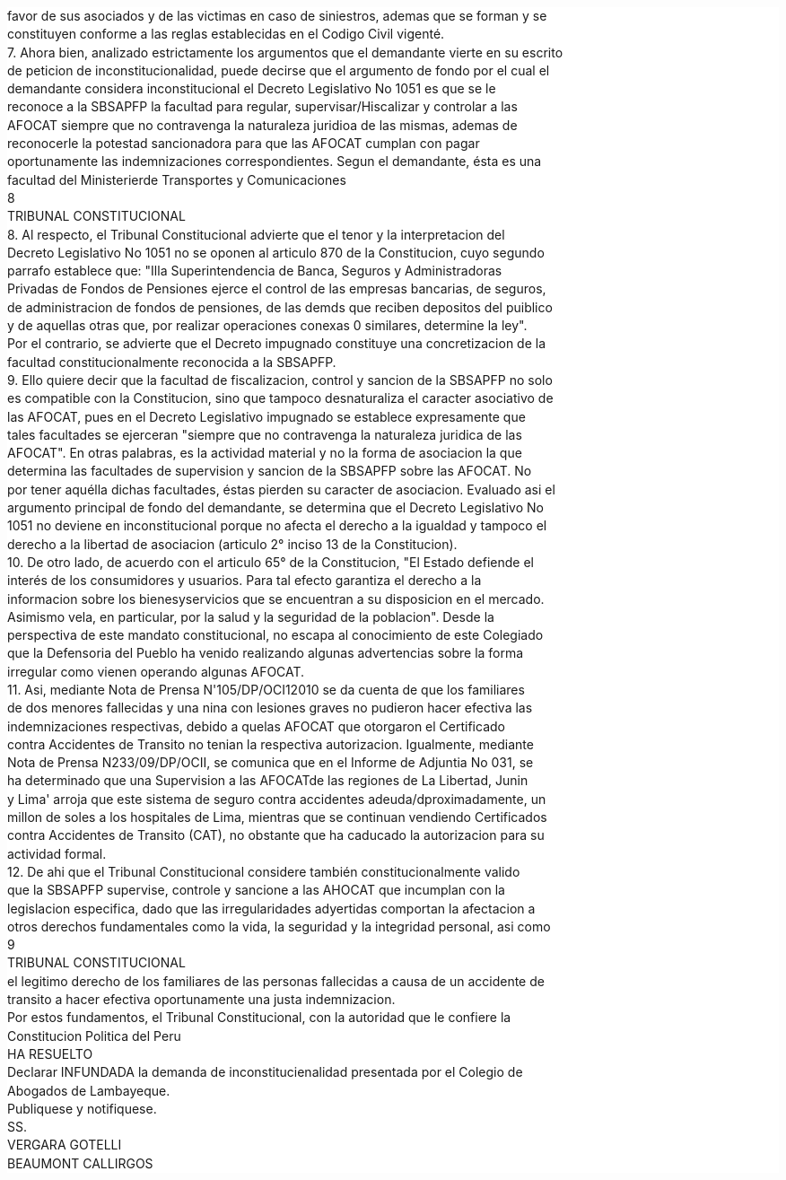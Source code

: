 favor de sus asociados y de las victimas en caso de siniestros, ademas que se forman y se  
constituyen conforme a las reglas establecidas en el Codigo Civil vigenté.  
7. Ahora bien, analizado estrictamente los argumentos que el demandante vierte en su escrito  
de peticion de inconstitucionalidad, puede decirse que el argumento de fondo por el cual el  
demandante considera inconstitucional el Decreto Legislativo No 1051 es que se le  
reconoce a la SBSAPFP la facultad para regular, supervisar/Hiscalizar y controlar a las  
AFOCAT siempre que no contravenga la naturaleza juridioa de las mismas, ademas de  
reconocerle la potestad sancionadora para que las AFOCAT cumplan con pagar  
oportunamente las indemnizaciones correspondientes. Segun el demandante, ésta es una  
facultad del Ministerierde Transportes y Comunicaciones  
8  
TRIBUNAL CONSTITUCIONAL  
8. Al respecto, el Tribunal Constitucional advierte que el tenor y la interpretacion del  
Decreto Legislativo No 1051 no se oponen al articulo 870 de la Constitucion, cuyo segundo  
parrafo establece que: "Illa Superintendencia de Banca, Seguros y Administradoras  
Privadas de Fondos de Pensiones ejerce el control de las empresas bancarias, de seguros,  
de administracion de fondos de pensiones, de las demds que reciben depositos del puiblico  
y de aquellas otras que, por realizar operaciones conexas 0 similares, determine la ley".  
Por el contrario, se advierte que el Decreto impugnado constituye una concretizacion de la  
facultad constitucionalmente reconocida a la SBSAPFP.  
9. Ello quiere decir que la facultad de fiscalizacion, control y sancion de la SBSAPFP no solo  
es compatible con la Constitucion, sino que tampoco desnaturaliza el caracter asociativo de  
las AFOCAT, pues en el Decreto Legislativo impugnado se establece expresamente que  
tales facultades se ejerceran "siempre que no contravenga la naturaleza juridica de las  
AFOCAT". En otras palabras, es la actividad material y no la forma de asociacion la que  
determina las facultades de supervision y sancion de la SBSAPFP sobre las AFOCAT. No  
por tener aquélla dichas facultades, éstas pierden su caracter de asociacion. Evaluado asi el  
argumento principal de fondo del demandante, se determina que el Decreto Legislativo No  
1051 no deviene en inconstitucional porque no afecta el derecho a la igualdad y tampoco el  
derecho a la libertad de asociacion (articulo 2° inciso 13 de la Constitucion).  
10. De otro lado, de acuerdo con el articulo 65° de la Constitucion, "El Estado defiende el  
interés de los consumidores y usuarios. Para tal efecto garantiza el derecho a la  
informacion sobre los bienesyservicios que se encuentran a su disposicion en el mercado.  
Asimismo vela, en particular, por la salud y la seguridad de la poblacion". Desde la  
perspectiva de este mandato constitucional, no escapa al conocimiento de este Colegiado  
que la Defensoria del Pueblo ha venido realizando algunas advertencias sobre la forma  
irregular como vienen operando algunas AFOCAT.  
11. Asi, mediante Nota de Prensa N'105/DP/OCI12010 se da cuenta de que los familiares  
de dos menores fallecidas y una nina con lesiones graves no pudieron hacer efectiva las  
indemnizaciones respectivas, debido a quelas AFOCAT que otorgaron el Certificado  
contra Accidentes de Transito no tenian la respectiva autorizacion. Igualmente, mediante  
Nota de Prensa N233/09/DP/OCII, se comunica que en el Informe de Adjuntia No 031, se  
ha determinado que una Supervision a las AFOCATde las regiones de La Libertad, Junin  
y Lima' arroja que este sistema de seguro contra accidentes adeuda/dproximadamente, un  
millon de soles a los hospitales de Lima, mientras que se continuan vendiendo Certificados  
contra Accidentes de Transito (CAT), no obstante que ha caducado la autorizacion para su  
actividad formal.  
12. De ahi que el Tribunal Constitucional considere también constitucionalmente valido  
que la SBSAPFP supervise, controle y sancione a las AHOCAT que incumplan con la  
legislacion especifica, dado que las irregularidades adyertidas comportan la afectacion a  
otros derechos fundamentales como la vida, la seguridad y la integridad personal, asi como  
9  
TRIBUNAL CONSTITUCIONAL  
el legitimo derecho de los familiares de las personas fallecidas a causa de un accidente de  
transito a hacer efectiva oportunamente una justa indemnizacion.  
Por estos fundamentos, el Tribunal Constitucional, con la autoridad que le confiere la  
Constitucion Politica del Peru  
HA RESUELTO  
Declarar INFUNDADA la demanda de inconstitucienalidad presentada por el Colegio de  
Abogados de Lambayeque.  
Publiquese y notifiquese.  
SS.  
VERGARA GOTELLI  
BEAUMONT CALLIRGOS  